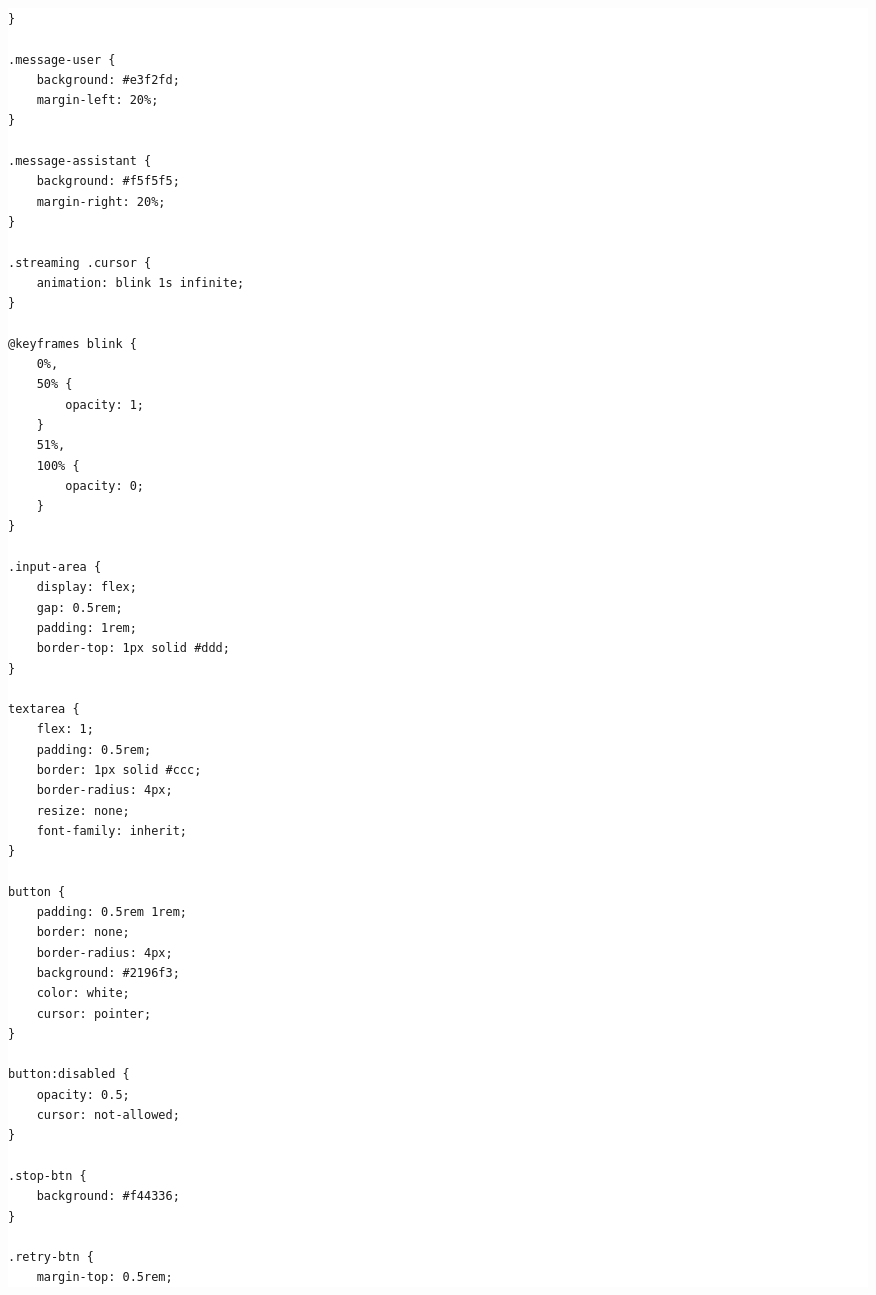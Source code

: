```vue
}

.message-user {
    background: #e3f2fd;
    margin-left: 20%;
}

.message-assistant {
    background: #f5f5f5;
    margin-right: 20%;
}

.streaming .cursor {
    animation: blink 1s infinite;
}

@keyframes blink {
    0%,
    50% {
        opacity: 1;
    }
    51%,
    100% {
        opacity: 0;
    }
}

.input-area {
    display: flex;
    gap: 0.5rem;
    padding: 1rem;
    border-top: 1px solid #ddd;
}

textarea {
    flex: 1;
    padding: 0.5rem;
    border: 1px solid #ccc;
    border-radius: 4px;
    resize: none;
    font-family: inherit;
}

button {
    padding: 0.5rem 1rem;
    border: none;
    border-radius: 4px;
    background: #2196f3;
    color: white;
    cursor: pointer;
}

button:disabled {
    opacity: 0.5;
    cursor: not-allowed;
}

.stop-btn {
    background: #f44336;
}

.retry-btn {
    margin-top: 0.5rem;
```